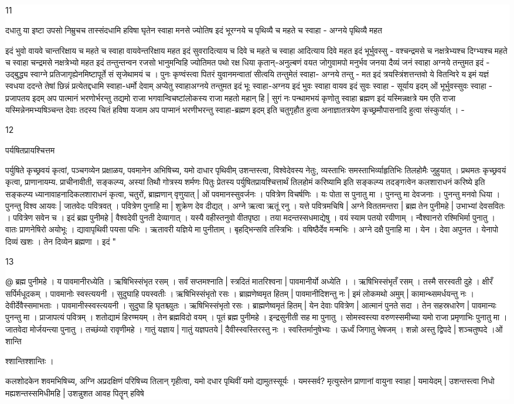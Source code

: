 
11

दधातु या इष्टा उपसो निम्रुचच तास्संदधामि हविषा घृतेन स्वाहा मनसे ज्योतिष इदं भूरग्नये च पृथिव्यै च महते च स्वाहा - अग्नये पृथिव्यै महत

इदं भुवो वायवे चान्तरिक्षाय च महते च स्वाहा वायवेन्तरिक्षाय महत इदं सुवरादित्याय च दिवे च महते च स्वाहा आदित्याय दिवे महत इदं भूर्भुवस्सु - वश्चन्द्रमसे च नक्षत्रेभ्यश्च दिग्भ्यश्च महते च स्वाहा चन्द्रमसे नक्षत्रेभ्यो महत इदं तन्तुन्तन्वन रजसो भानुमन्विहि ज्योतिमत पथो रक्ष धिया कृतान्-अनुल्बणं वयत जोगुवामपो मनुर्भव जनया दैव्यं जनं स्वाहा अग्नये तन्तुमत इदं - उद्बुद्ध्य स्वाग्ने प्रतिजागृह्येनमिष्टापूर्ते सं सृजेथामयं च । पुनः कृण्वंस्त्वा पितरं युवानमन्वातां सीत्वयि तन्तुमेतं स्वाहा- अग्नये तन्तु - मत इदं त्रयस्त्रिंशत्तन्तवो ये वितन्विरे य इमं यज्ञं स्वधया ददन्ते तेषां छिन्नं प्रत्येतद्दधामि स्वाहा-धर्मो देवाम् अप्येतु स्वाहाअग्नये तन्तुमत इदं भूः स्वाहा-अग्नय इदं भुवः स्वाहा वायव इदं सुवः स्वाहा - सूर्याय इदम् ओं भूर्भुवस्सुवः स्वाहा - प्रजापतय इदम् अप पात्मानं भरणोर्भरन्तु तद्यमो राजा भगवान्विचष्टांलोकस्य राजा महतो महान् हि | सुगं नः पन्थामभयं कृणोतु स्वाहा ब्रह्मण इदं यस्मिन्नक्षत्रे यम एति राजा यस्मिन्नेनमभ्यषिञ्चन्त देवाः तदस्य चितं हविषा यजाम अप पाप्मानं भरणीभरन्तु स्वाहा-ब्रह्मण इदम् इति चतुगृहौत हुत्वा अनाज्ञातत्रयेण कृच्छ्रमौपासनादि हुत्वा संस्कुर्यात् । -


12

पर्यषितप्रायश्चित्तम

पर्युषिते कृच्छ्रवयं कृत्वां, पञ्चगव्येन प्रक्षाळय, पवमानेन अभिषिच्य, यमो दाधार पृथिवीम् उशन्तस्त्वा, विश्वेदेवस्य नेतुः, व्यस्ताभिः समस्ताभिर्व्याहृतिभिः तिलहोमैः जुहुयात् । प्रथमतः कृच्छ्रवयं कृत्वा, प्राणानायम्य. प्राचीनावीती, सङ्कल्प्य, अस्यां तिथौ गोत्रस्य शर्मणः पितुः प्रेतस्य पर्युषितप्रायश्चित्तार्थं तिलहोमं करिष्यामि इति सङ्कल्प्य तदङ्गत्वेन कलशाराधनं करिष्ये इति सङ्कल्प्य ध्यानावाहनादिकलशाराधनं कृत्वा, चतुरों, ब्राह्मणान् वृणुयात् | ओं पवमानस्सुवर्जनः । पवित्रेण विचर्षणिः । यः पोता स पुनातु मा । पुनन्तु मा देवजनाः । पुनन्तु मनवो धिया । पुनन्तु विश्व आयवः | जातवेदः पवित्रवत् । पवित्रेण पुनाहि मा | शुक्रेण देव दीद्यत् । अग्ने ऋत्वा ऋतूं रनु । यत्ते पवित्रमचिषि | अग्ने विततमन्तरा | ब्रह्म तेन पुनीमहे | उभाभ्यां देवसवितः । पवित्रेण सवेन च । इदं ब्रह्म पुनीमहे | वैश्वदेवी पुनती देव्यागात् । यस्यै वहीस्तनुवो वीतपृष्ठा । तया मदन्तस्सधमाद्येषु । वयं स्याम पतयो रयीणाम् । न्वैश्वानरो रश्मिभिर्मा पुनातु । वातः प्राणनेषिरो अयोभूः । द्यावापृथिवी पयसा पभिः । ऋतावरी यज्ञिये मा पुनीताम् । बृहद्भिन्सवि तस्त्रिभिः । वषिष्ठैर्देव मन्मभिः । अग्ने दक्षै पुनाहि मा । येन । देवा अपुनत । येनापो दिव्यं खशः । तेन दिव्येन ब्रह्मणा । इदं "


13

@ ब्रह्म पुनीमहे । य पावमानीरध्येति । ऋषिभिस्संभृत रसम् । सर्वं सप्तमश्नाति | स्त्रदितं मातरिश्वना | पावमानीर्यो अध्येति । । ऋषिभिस्संभृतँ रसम् । तस्मै सरस्वती दुहे । क्षीरँ सर्पिर्मधूदकम् । पावमानोः स्वस्त्ययनी । सुदुघाहि पयस्वतीः । ऋषिभिस्संभृतो रसः । ब्राह्मणेष्वमृत हितम् | पावमानीदिशन्तु नः | इमं लोकमथो अमुम् | कामान्थ्समर्धयन्तु नः । देवीर्देवैस्समाभताः । पावमानीस्स्वस्त्ययनी । सुदुघा हि घृतश्च्युतः । ऋषिभिस्संभृतो रसः । ब्राह्मणेष्वमृतं हितम् | येन देवाः पवित्रेण | आत्मानं पुनते सदा । तेन सहस्रधारेण | पावमान्यः पुनन्तु मा । प्राजापत्यं पवित्रम् । शतोद्यामं हिरण्मयम् । तेन ब्रह्मविदो वयम् । पूतं ब्रह्म पुनीमहे । इन्द्रसुनीती सह मा पुनातु । सोमस्वस्त्या वरुणस्समीच्या यमो राजा प्रमृणाभिः पुनातु मा । जातवेदा मोर्जयन्त्या पुनातु । तच्छंय्यो रावृणीमहे । गातुं यज्ञाय | गातुं यज्ञपतये | दैवीस्स्वस्तिरस्तु नः । स्वस्तिर्मानुषेभ्यः । ऊर्ध्वं जिगातु भेषजम् । शन्नो अस्तु द्विपदे | शञ्चतुष्पदे ।ओं शान्ति

श्शान्तिश्शान्तिः ।

कलशोदकेन शवमभिषिच्य, अग्नि अप्रदक्षिणं परिषिच्य तिलान् गृहीत्वा, यमो दधार पृथिवीं यमो द्यामुतस्सूर्यः । यमस्सर्व? मृत्युस्तेन प्राणानां वायुना स्वाहा | यमायेदम् | उशन्तस्त्वा निधो मह्यशन्तस्समिधीमहि | उशन्नुशत आवह पितॄन् हविषे

